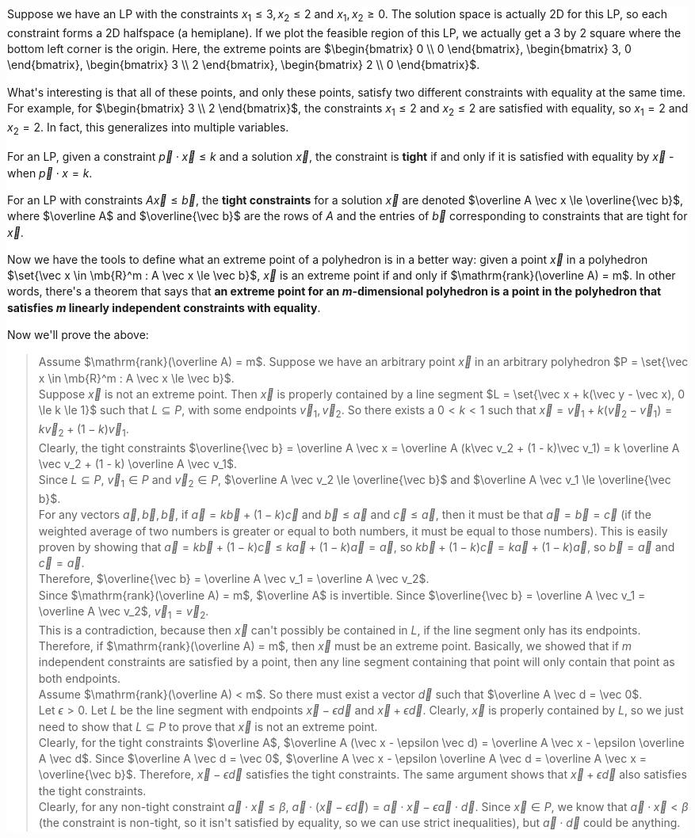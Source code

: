 Suppose we have an LP with the constraints $x_1 \le 3, x_2 \le 2$ and $x_1, x_2 \ge 0$. The solution space is actually 2D for this LP, so each constraint forms a 2D halfspace (a hemiplane). If we plot the feasible region of this LP, we actually get a 3 by 2 square where the bottom left corner is the origin. Here, the extreme points are $\begin{bmatrix} 0 \\ 0 \end{bmatrix}, \begin{bmatrix} 3, 0 \end{bmatrix}, \begin{bmatrix} 3 \\ 2 \end{bmatrix}, \begin{bmatrix} 2 \\ 0 \end{bmatrix}$.

What's interesting is that all of these points, and only these points, satisfy two different constraints with equality at the same time. For example, for $\begin{bmatrix} 3 \\ 2 \end{bmatrix}$, the constraints $x_1 \le 2$ and $x_2 \le 2$ are satisfied with equality, so $x_1 = 2$ and $x_2 = 2$. In fact, this generalizes into multiple variables.

For an LP, given a constraint $\vec p \cdot \vec x \le k$ and a solution $\vec x$, the constraint is **tight** if and only if it is satisfied with equality by $\vec x$ - when $\vec p \cdot x = k$.

For an LP with constraints $A \vec x \le \vec b$, the **tight constraints** for a solution $\vec x$ are denoted $\overline A \vec x \le \overline{\vec b}$, where $\overline A$ and $\overline{\vec b}$ are the rows of $A$ and the entries of $\vec b$ corresponding to constraints that are tight for $\vec x$.

Now we have the tools to define what an extreme point of a polyhedron is in a better way: given a point $\vec x$ in a polyhedron $\set{\vec x \in \mb{R}^m : A \vec x \le \vec b}$, $\vec x$ is an extreme point if and only if $\mathrm{rank}(\overline A) = m$. In other words, there's a theorem that says that **an extreme point for an $m$-dimensional polyhedron is a point in the polyhedron that satisfies $m$ linearly independent constraints with equality**.

Now we'll prove the above:

> Assume $\mathrm{rank}(\overline A) = m$. Suppose we have an arbitrary point $\vec x$ in an arbitrary polyhedron $P = \set{\vec x \in \mb{R}^m : A \vec x \le \vec b}$.  
> Suppose $\vec x$ is not an extreme point. Then $\vec x$ is properly contained by a line segment $L = \set{\vec x + k(\vec y - \vec x), 0 \le k \le 1}$ such that $L \subseteq P$, with some endpoints $\vec v_1, \vec v_2$. So there exists a $0 < k < 1$ such that $\vec x = \vec v_1 + k(\vec v_2 - \vec v_1) = k\vec v_2 + (1 - k)\vec v_1$.  
> Clearly, the tight constraints $\overline{\vec b} = \overline A \vec x = \overline A (k\vec v_2 + (1 - k)\vec v_1) = k \overline A \vec v_2 + (1 - k) \overline A \vec v_1$.  
> Since $L \subseteq P$, $\vec v_1 \in P$ and $\vec v_2 \in P$, $\overline A \vec v_2 \le \overline{\vec b}$ and $\overline A \vec v_1 \le \overline{\vec b}$.  
> For any vectors $\vec a, \vec b, \vec b$, if $\vec a = k \vec b + (1 - k) \vec c$ and $\vec b \le \vec a$ and $\vec c \le \vec a$, then it must be that $\vec a = \vec b = \vec c$ (if the weighted average of two numbers is greater or equal to both numbers, it must be equal to those numbers). This is easily proven by showing that $\vec a = k\vec b + (1 - k)\vec c \le k\vec a + (1 - k)\vec a = \vec a$, so $k\vec b + (1 - k)\vec c = k\vec a + (1 - k)\vec a$, so $\vec b = \vec a$ and $\vec c = \vec a$.  
> Therefore, $\overline{\vec b} = \overline A \vec v_1 = \overline A \vec v_2$.  
> Since $\mathrm{rank}(\overline A) = m$, $\overline A$ is invertible. Since $\overline{\vec b} = \overline A \vec v_1 = \overline A \vec v_2$, $\vec v_1 = \vec v_2$.  
> This is a contradiction, because then $\vec x$ can't possibly be contained in $L$, if the line segment only has its endpoints. Therefore, if $\mathrm{rank}(\overline A) = m$, then $\vec x$ must be an extreme point. Basically, we showed that if $m$ independent constraints are satisfied by a point, then any line segment containing that point will only contain that point as both endpoints.  
> Assume $\mathrm{rank}(\overline A) < m$. So there must exist a vector $\vec d$ such that $\overline A \vec d = \vec 0$.  
> Let $\epsilon > 0$. Let $L$ be the line segment with endpoints $\vec x - \epsilon \vec d$ and $\vec x + \epsilon \vec d$. Clearly, $\vec x$ is properly contained by $L$, so we just need to show that $L \subseteq P$ to prove that $\vec x$ is not an extreme point.  
> Clearly, for the tight constraints $\overline A$, $\overline A (\vec x - \epsilon \vec d) = \overline A \vec x - \epsilon \overline A \vec d$. Since $\overline A \vec d = \vec 0$, $\overline A \vec x - \epsilon \overline A \vec d = \overline A \vec x = \overline{\vec b}$. Therefore, $\vec x - \epsilon \vec d$ satisfies the tight constraints. The same argument shows that $\vec x + \epsilon \vec d$ also satisfies the tight constraints.  
> Clearly, for any non-tight constraint $\vec a \cdot \vec x \le \beta$, $\vec a \cdot (\vec x - \epsilon \vec d) = \vec a \cdot \vec x - \epsilon \vec a \cdot \vec d$. Since $\vec x \in P$, we know that $\vec a \cdot \vec x < \beta$ (the constraint is non-tight, so it isn't satisfied by equality, so we can use strict inequalities), but $\vec a \cdot \vec d$ could be anything.  